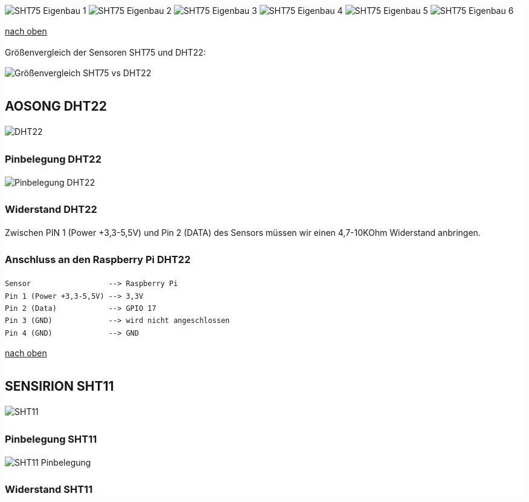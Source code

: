 <img src="https://github.com/Tronje-the-Falconer/Reifeschrank/blob/resources/wiki/sht75-eigenbau1.jpg" alt="SHT75 Eigenbau 1" width="100">
<img src="https://github.com/Tronje-the-Falconer/Reifeschrank/blob/resources/wiki/sht75-eigenbau2.jpg" alt="SHT75 Eigenbau 2" width="100">
<img src="https://github.com/Tronje-the-Falconer/Reifeschrank/blob/resources/wiki/sht75-eigenbau3.jpg" alt="SHT75 Eigenbau 3" width="100">
<img src="https://github.com/Tronje-the-Falconer/Reifeschrank/blob/resources/wiki/sht75-eigenbau4.jpg" alt="SHT75 Eigenbau 4" width="100">
<img src="https://github.com/Tronje-the-Falconer/Reifeschrank/blob/resources/wiki/sht75-eigenbau5.jpg" alt="SHT75 Eigenbau 5" width="100">
<img src="https://github.com/Tronje-the-Falconer/Reifeschrank/blob/resources/wiki/sht75-eigenbau6.jpg" alt="SHT75 Eigenbau 6" width="100">

[nach oben](#inhalt)

Größenvergleich der Sensoren SHT75 und DHT22:

<img src="https://github.com/Tronje-the-Falconer/Reifeschrank/blob/resources/wiki/vergleich-sht75-dht22.jpg" alt="Größenvergleich SHT75 vs DHT22" width="100">


## AOSONG DHT22

<img src="http://www.hobbytronics.co.za/content/images/thumbs/0003724_dht-22-digital-temperature-and-humidity-sensor.jpeg" alt="DHT22" width="100">

### Pinbelegung DHT22

<img src="http://www.mikrocontroller-elektronik.de/wp-content/uploads/2015/05/dht22_800_pinbelegung.jpg" alt="Pinbelegung DHT22" width="400">

### Widerstand DHT22

Zwischen PIN 1 (Power +3,3-5,5V) und Pin 2 (DATA) des Sensors müssen wir einen 4,7-10KOhm Widerstand anbringen.

### Anschluss an den Raspberry Pi DHT22

    Sensor                  --> Raspberry Pi
    Pin 1 (Power +3,3-5,5V) --> 3,3V
    Pin 2 (Data)            --> GPIO 17
    Pin 3 (GND)             --> wird nicht angeschlossen
    Pin 4 (GND)             --> GND

[nach oben](#inhalt)

## SENSIRION SHT11

<img src="https://img.conrad.de/medias/global/ce/5000_5999/5000/5030/5034/503486_LB_00_FB.EPS.jpg" alt="SHT11" width="100">

### Pinbelegung SHT11

<img src="http://diginic.net/fa/wp-content/uploads/2015/06/sht11-pinout.jpg" alt="SHT11 Pinbelegung" width="400">


### Widerstand SHT11
